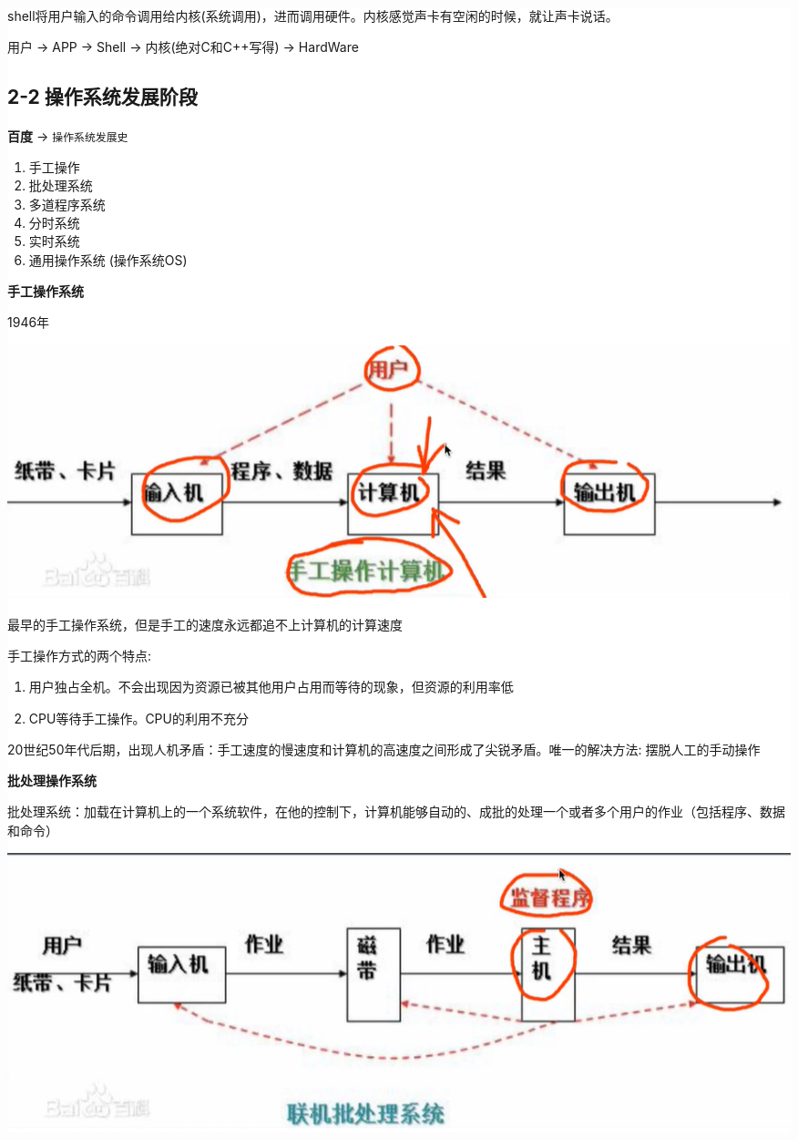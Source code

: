 shell将用户输入的命令调用给内核(系统调用)，进而调用硬件。内核感觉声卡有空闲的时候，就让声卡说话。

用户 -> APP -> Shell -> 内核(绝对C和C++写得) -> HardWare

## 2-2 操作系统发展阶段

**百度** -> `操作系统发展史`

1. 手工操作
2. 批处理系统
3. 多道程序系统
4. 分时系统
5. 实时系统
6. 通用操作系统 (操作系统OS)

**手工操作系统**

1946年

![](images/mdmdmd-2020-12-18-10-22-24.png)

最早的手工操作系统，但是手工的速度永远都追不上计算机的计算速度

手工操作方式的两个特点:

1. 用户独占全机。不会出现因为资源已被其他用户占用而等待的现象，但资源的利用率低

2. CPU等待手工操作。CPU的利用不充分

20世纪50年代后期，出现人机矛盾：手工速度的慢速度和计算机的高速度之间形成了尖锐矛盾。唯一的解决方法: 摆脱人工的手动操作

**批处理操作系统**

批处理系统：加载在计算机上的一个系统软件，在他的控制下，计算机能够自动的、成批的处理一个或者多个用户的作业（包括程序、数据和命令）

![](images/mdmdmd-2020-12-18-10-36-59.png)
